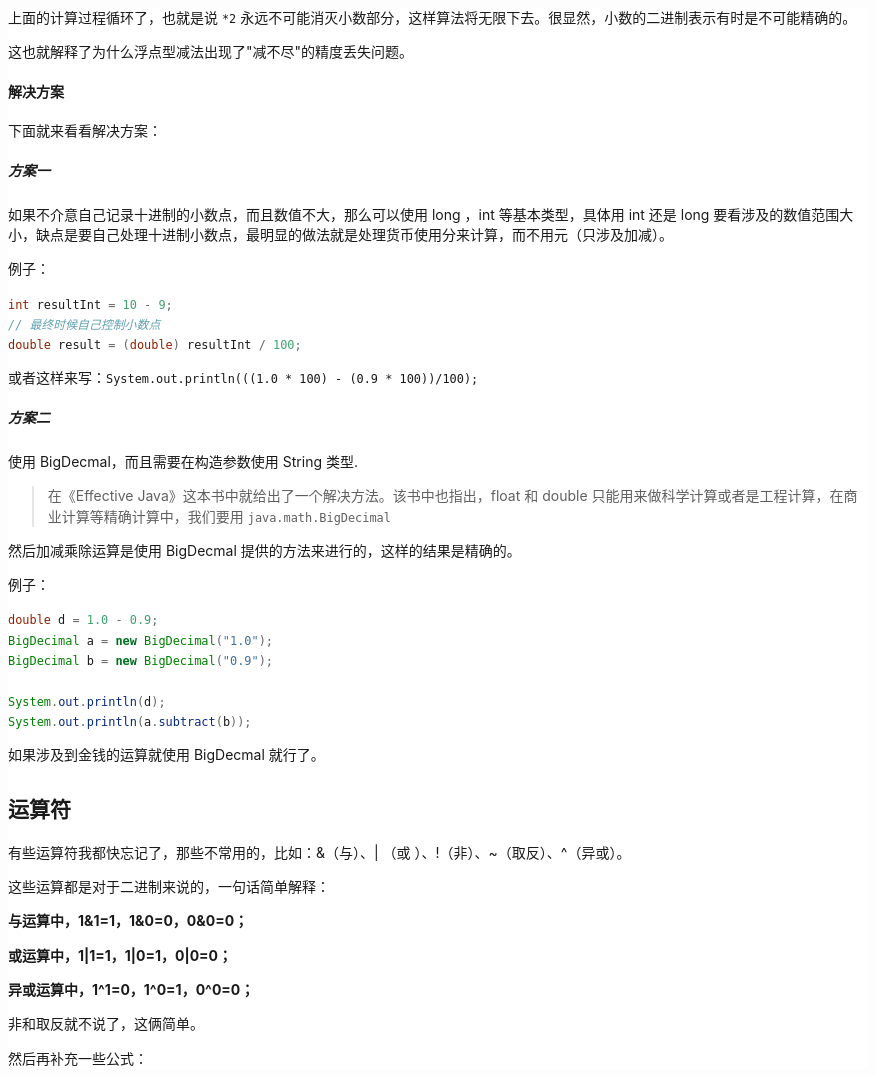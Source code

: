 上面的计算过程循环了，也就是说 `*2` 永远不可能消灭小数部分，这样算法将无限下去。很显然，小数的二进制表示有时是不可能精确的。

这也就解释了为什么浮点型减法出现了"减不尽"的精度丢失问题。

#### 解决方案

下面就来看看解决方案：

##### 方案一

如果不介意自己记录十进制的小数点，而且数值不大，那么可以使用 long ，int 等基本类型，具体用 int 还是 long 要看涉及的数值范围大小，缺点是要自己处理十进制小数点，最明显的做法就是处理货币使用分来计算，而不用元（只涉及加减）。

例子：

``` java
int resultInt = 10 - 9;
// 最终时候自己控制小数点
double result = (double) resultInt / 100;
```

或者这样来写：`System.out.println(((1.0 * 100) - (0.9 * 100))/100);`

##### 方案二

使用 BigDecmal，而且需要在构造参数使用 String 类型.

> 在《Effective Java》这本书中就给出了一个解决方法。该书中也指出，float 和 double 只能用来做科学计算或者是工程计算，在商业计算等精确计算中，我们要用 `java.math.BigDecimal`

然后加减乘除运算是使用 BigDecmal 提供的方法来进行的，这样的结果是精确的。

例子：

``` java
double d = 1.0 - 0.9;
BigDecimal a = new BigDecimal("1.0");
BigDecimal b = new BigDecimal("0.9");

System.out.println(d);
System.out.println(a.subtract(b));
```

如果涉及到金钱的运算就使用 BigDecmal  就行了。

## 运算符

有些运算符我都快忘记了，那些不常用的，比如：&（与）、| （或 ）、!（非）、~（取反）、^（异或）。

这些运算都是对于二进制来说的，一句话简单解释：

**与运算中，1&1=1，1&0=0，0&0=0；**

**或运算中，1|1=1，1|0=1，0|0=0；**

**异或运算中，1^1=0，1^0=1，0^0=0；**

非和取反就不说了，这俩简单。

然后再补充一些公式：
